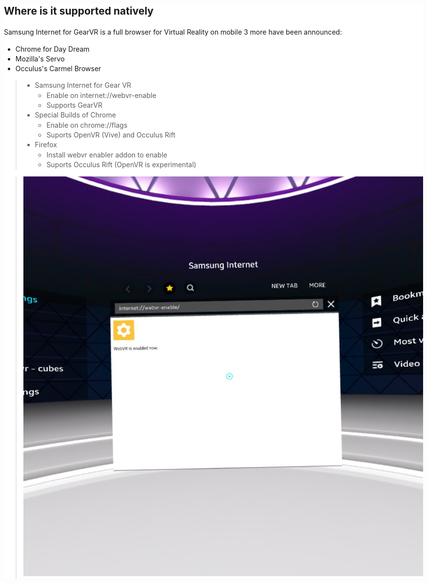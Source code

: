 ## Where is it supported natively

Samsung Internet for GearVR is a full browser for Virtual Reality on mobile 3 more have been announced:

* Chrome for Day Dream
* Mozilla's Servo
* Occulus's Carmel Browser

> * Samsung Internet for Gear VR
>   * Enable on internet://webvr-enable
>   * Supports GearVR
> * Special Builds of Chrome
>   * Enable on chrome://flags
>   * Suports OpenVR (Vive) and Occulus Rift
> * Firefox
>   * Install webvr enabler addon to enable
>   * Suports Occulus Rift (OpenVR is experimental)

> ![Enabling WebVR on GearVR](images/webvr-enable.jpg)
>